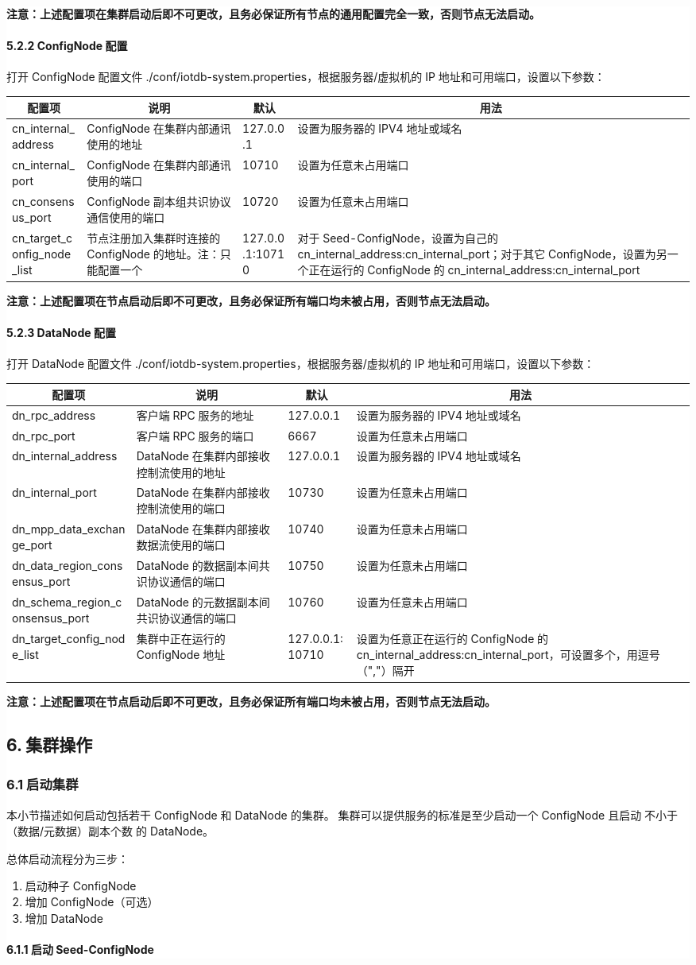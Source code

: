 **注意：上述配置项在集群启动后即不可更改，且务必保证所有节点的通用配置完全一致，否则节点无法启动。**

#### 5.2.2 ConfigNode 配置

打开 ConfigNode 配置文件 ./conf/iotdb-system.properties，根据服务器/虚拟机的 IP 地址和可用端口，设置以下参数：

| **配置项**                        | **说明**                               | **默认**          | **用法**                                                                                                                                               |
|--------------------------------|--------------------------------------|-----------------|------------------------------------------------------------------------------------------------------------------------------------------------------|
| cn\_internal\_address          | ConfigNode 在集群内部通讯使用的地址              | 127.0.0.1       | 设置为服务器的 IPV4 地址或域名                                                                                                                                   |
| cn\_internal\_port             | ConfigNode 在集群内部通讯使用的端口              | 10710           | 设置为任意未占用端口                                                                                                                                           |
| cn\_consensus\_port            | ConfigNode 副本组共识协议通信使用的端口            | 10720           | 设置为任意未占用端口                                                                                                                                           |
| cn\_target\_config\_node\_list | 节点注册加入集群时连接的 ConfigNode 的地址。注：只能配置一个 | 127.0.0.1:10710 | 对于 Seed-ConfigNode，设置为自己的 cn\_internal\_address:cn\_internal\_port；对于其它 ConfigNode，设置为另一个正在运行的 ConfigNode 的 cn\_internal\_address:cn\_internal\_port |

**注意：上述配置项在节点启动后即不可更改，且务必保证所有端口均未被占用，否则节点无法启动。**

#### 5.2.3 DataNode 配置

打开 DataNode 配置文件 ./conf/iotdb-system.properties，根据服务器/虚拟机的 IP 地址和可用端口，设置以下参数：

| **配置项**                             | **说明**                    | **默认**          | **用法**                                                                            |
|-------------------------------------|---------------------------|-----------------|-----------------------------------------------------------------------------------|
| dn\_rpc\_address                    | 客户端 RPC 服务的地址             | 127.0.0.1       | 设置为服务器的 IPV4 地址或域名                                                                |
| dn\_rpc\_port                       | 客户端 RPC 服务的端口             | 6667            | 设置为任意未占用端口                                                                        |
| dn\_internal\_address               | DataNode 在集群内部接收控制流使用的地址  | 127.0.0.1       | 设置为服务器的 IPV4 地址或域名                                                                |
| dn\_internal\_port                  | DataNode 在集群内部接收控制流使用的端口  | 10730           | 设置为任意未占用端口                                                                        |
| dn\_mpp\_data\_exchange\_port       | DataNode 在集群内部接收数据流使用的端口  | 10740           | 设置为任意未占用端口                                                                        |
| dn\_data\_region\_consensus\_port   | DataNode 的数据副本间共识协议通信的端口  | 10750           | 设置为任意未占用端口                                                                        |
| dn\_schema\_region\_consensus\_port | DataNode 的元数据副本间共识协议通信的端口 | 10760           | 设置为任意未占用端口                                                                        |
| dn\_target\_config\_node\_list      | 集群中正在运行的 ConfigNode 地址    | 127.0.0.1:10710 | 设置为任意正在运行的 ConfigNode 的 cn\_internal\_address:cn\_internal\_port，可设置多个，用逗号（","）隔开 |

**注意：上述配置项在节点启动后即不可更改，且务必保证所有端口均未被占用，否则节点无法启动。**

## 6. 集群操作

### 6.1 启动集群

本小节描述如何启动包括若干 ConfigNode 和 DataNode 的集群。
集群可以提供服务的标准是至少启动一个 ConfigNode 且启动 不小于（数据/元数据）副本个数 的 DataNode。

总体启动流程分为三步：

1. 启动种子 ConfigNode
2. 增加 ConfigNode（可选）
3. 增加 DataNode

#### 6.1.1 启动 Seed-ConfigNode
